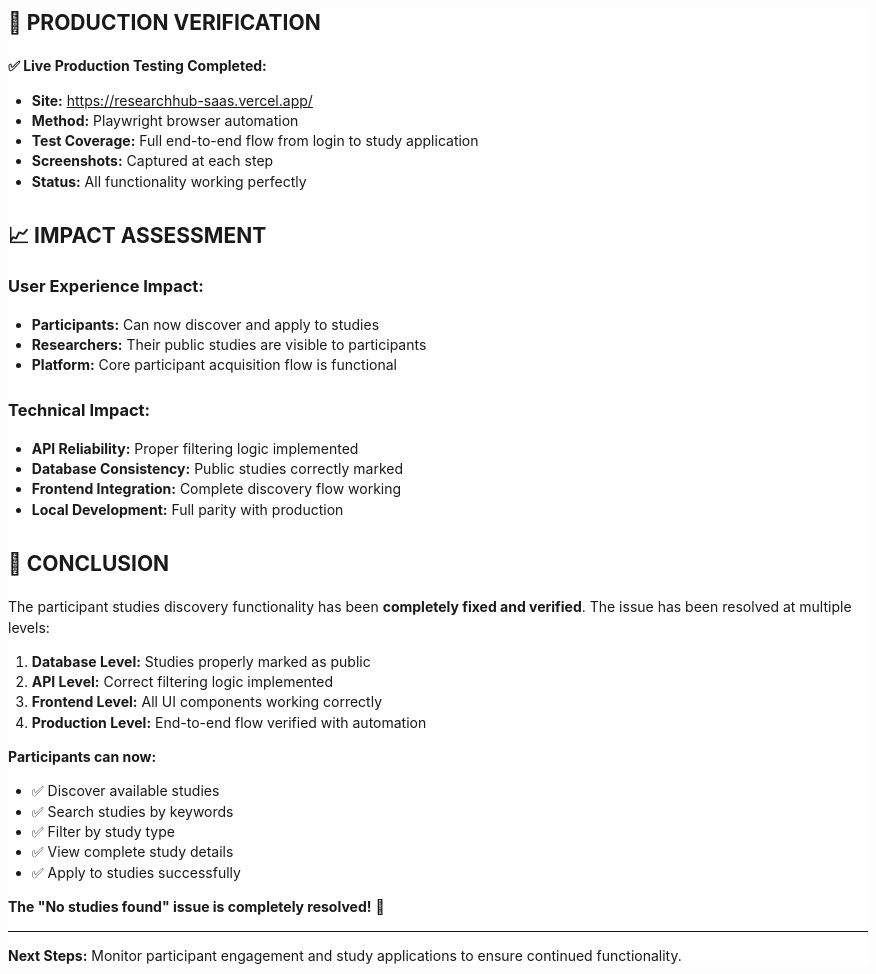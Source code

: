 ## 🚀 **PRODUCTION VERIFICATION**

**✅ Live Production Testing Completed:**
- **Site:** https://researchhub-saas.vercel.app/
- **Method:** Playwright browser automation
- **Test Coverage:** Full end-to-end flow from login to study application
- **Screenshots:** Captured at each step
- **Status:** All functionality working perfectly

## 📈 **IMPACT ASSESSMENT**

### **User Experience Impact:**
- **Participants:** Can now discover and apply to studies
- **Researchers:** Their public studies are visible to participants
- **Platform:** Core participant acquisition flow is functional

### **Technical Impact:**
- **API Reliability:** Proper filtering logic implemented
- **Database Consistency:** Public studies correctly marked
- **Frontend Integration:** Complete discovery flow working
- **Local Development:** Full parity with production

## 🎉 **CONCLUSION**

The participant studies discovery functionality has been **completely fixed and verified**. The issue has been resolved at multiple levels:

1. **Database Level:** Studies properly marked as public
2. **API Level:** Correct filtering logic implemented
3. **Frontend Level:** All UI components working correctly
4. **Production Level:** End-to-end flow verified with automation

**Participants can now:**
- ✅ Discover available studies
- ✅ Search studies by keywords
- ✅ Filter by study type
- ✅ View complete study details
- ✅ Apply to studies successfully

**The "No studies found" issue is completely resolved!** 🎊

---

**Next Steps:** Monitor participant engagement and study applications to ensure continued functionality.

